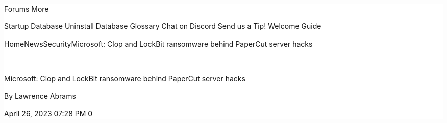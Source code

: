 






Forums
More

Startup Database
Uninstall Database
Glossary
Chat on Discord
Send us a Tip!
Welcome Guide




























HomeNewsSecurityMicrosoft: Clop and LockBit ransomware behind PaperCut server hacks







 















Microsoft: Clop and LockBit ransomware behind PaperCut server hacks


By Lawrence Abrams




April 26, 2023
07:28 PM
0

